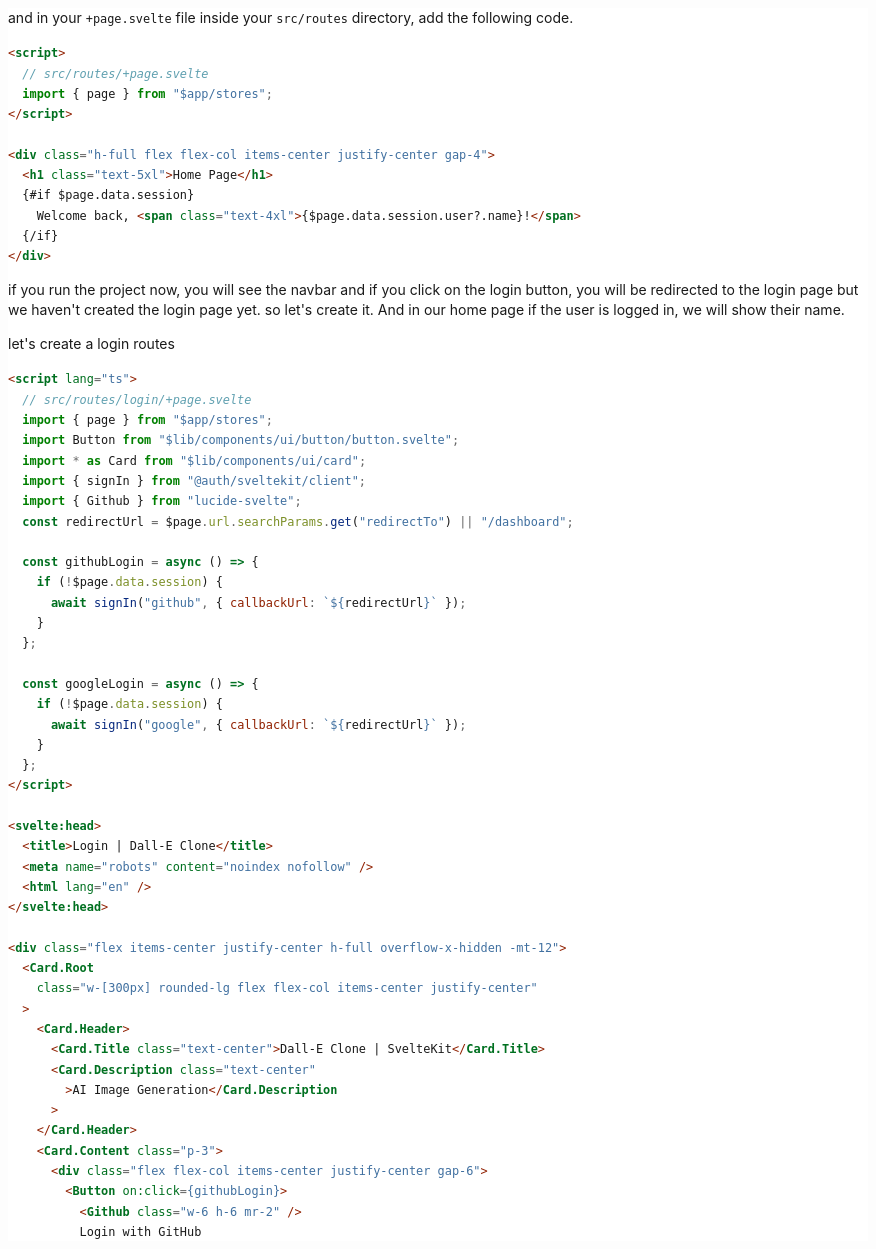 and in your `+page.svelte` file inside your `src/routes` directory, add the following code.

```html title="+page.svelte"
<script>
  // src/routes/+page.svelte
  import { page } from "$app/stores";
</script>

<div class="h-full flex flex-col items-center justify-center gap-4">
  <h1 class="text-5xl">Home Page</h1>
  {#if $page.data.session}
    Welcome back, <span class="text-4xl">{$page.data.session.user?.name}!</span>
  {/if}
</div>
```

if you run the project now, you will see the navbar and if you click on the login button, you will be redirected to the login page but we haven't created the login page yet. so let's create it. And in our home page if the user is logged in, we will show their name.

let's create a login routes

```html title="+page.svelte"
<script lang="ts">
  // src/routes/login/+page.svelte
  import { page } from "$app/stores";
  import Button from "$lib/components/ui/button/button.svelte";
  import * as Card from "$lib/components/ui/card";
  import { signIn } from "@auth/sveltekit/client";
  import { Github } from "lucide-svelte";
  const redirectUrl = $page.url.searchParams.get("redirectTo") || "/dashboard";

  const githubLogin = async () => {
    if (!$page.data.session) {
      await signIn("github", { callbackUrl: `${redirectUrl}` });
    }
  };

  const googleLogin = async () => {
    if (!$page.data.session) {
      await signIn("google", { callbackUrl: `${redirectUrl}` });
    }
  };
</script>

<svelte:head>
  <title>Login | Dall-E Clone</title>
  <meta name="robots" content="noindex nofollow" />
  <html lang="en" />
</svelte:head>

<div class="flex items-center justify-center h-full overflow-x-hidden -mt-12">
  <Card.Root
    class="w-[300px] rounded-lg flex flex-col items-center justify-center"
  >
    <Card.Header>
      <Card.Title class="text-center">Dall-E Clone | SvelteKit</Card.Title>
      <Card.Description class="text-center"
        >AI Image Generation</Card.Description
      >
    </Card.Header>
    <Card.Content class="p-3">
      <div class="flex flex-col items-center justify-center gap-6">
        <Button on:click={githubLogin}>
          <Github class="w-6 h-6 mr-2" />
          Login with GitHub
```